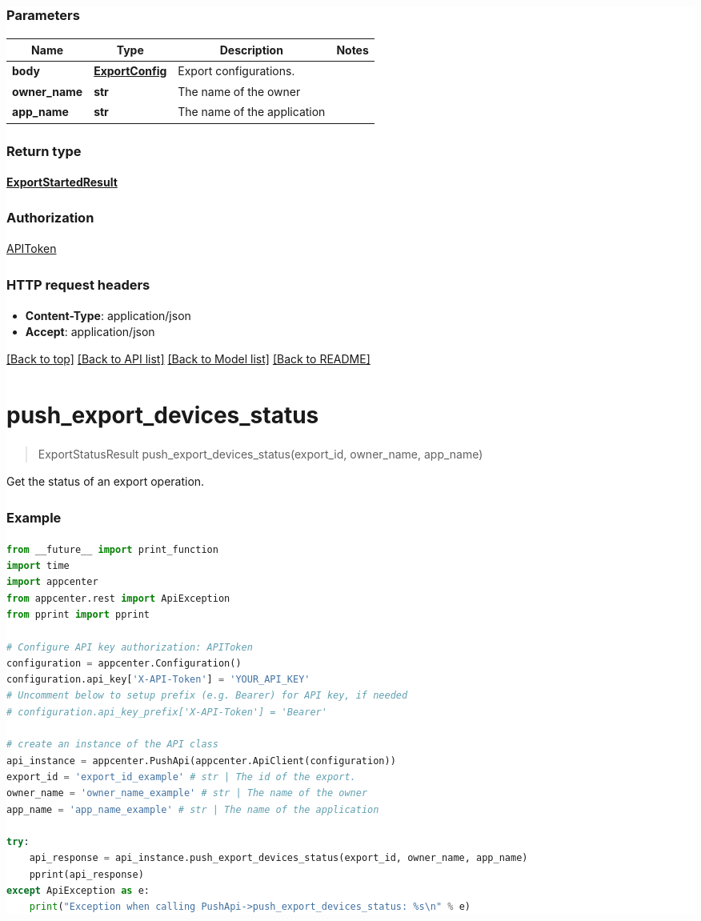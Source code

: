 ### Parameters

Name | Type | Description  | Notes
------------- | ------------- | ------------- | -------------
 **body** | [**ExportConfig**](ExportConfig.md)| Export configurations. | 
 **owner_name** | **str**| The name of the owner | 
 **app_name** | **str**| The name of the application | 

### Return type

[**ExportStartedResult**](ExportStartedResult.md)

### Authorization

[APIToken](../README.md#APIToken)

### HTTP request headers

 - **Content-Type**: application/json
 - **Accept**: application/json

[[Back to top]](#) [[Back to API list]](../README.md#documentation-for-api-endpoints) [[Back to Model list]](../README.md#documentation-for-models) [[Back to README]](../README.md)

# **push_export_devices_status**
> ExportStatusResult push_export_devices_status(export_id, owner_name, app_name)



Get the status of an export operation.

### Example
```python
from __future__ import print_function
import time
import appcenter
from appcenter.rest import ApiException
from pprint import pprint

# Configure API key authorization: APIToken
configuration = appcenter.Configuration()
configuration.api_key['X-API-Token'] = 'YOUR_API_KEY'
# Uncomment below to setup prefix (e.g. Bearer) for API key, if needed
# configuration.api_key_prefix['X-API-Token'] = 'Bearer'

# create an instance of the API class
api_instance = appcenter.PushApi(appcenter.ApiClient(configuration))
export_id = 'export_id_example' # str | The id of the export.
owner_name = 'owner_name_example' # str | The name of the owner
app_name = 'app_name_example' # str | The name of the application

try:
    api_response = api_instance.push_export_devices_status(export_id, owner_name, app_name)
    pprint(api_response)
except ApiException as e:
    print("Exception when calling PushApi->push_export_devices_status: %s\n" % e)
```
